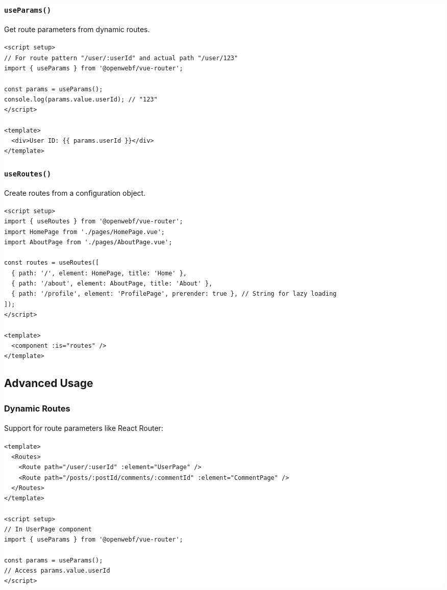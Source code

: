 ### `useParams()`

Get route parameters from dynamic routes.

```vue
<script setup>
// For route pattern "/user/:userId" and actual path "/user/123"
import { useParams } from '@openwebf/vue-router';

const params = useParams();
console.log(params.value.userId); // "123"
</script>

<template>
  <div>User ID: {{ params.userId }}</div>
</template>
```

### `useRoutes()`

Create routes from a configuration object.

```vue
<script setup>
import { useRoutes } from '@openwebf/vue-router';
import HomePage from './pages/HomePage.vue';
import AboutPage from './pages/AboutPage.vue';

const routes = useRoutes([
  { path: '/', element: HomePage, title: 'Home' },
  { path: '/about', element: AboutPage, title: 'About' },
  { path: '/profile', element: 'ProfilePage', prerender: true }, // String for lazy loading
]);
</script>

<template>
  <component :is="routes" />
</template>
```

## Advanced Usage

### Dynamic Routes

Support for route parameters like React Router:

```vue
<template>
  <Routes>
    <Route path="/user/:userId" :element="UserPage" />
    <Route path="/posts/:postId/comments/:commentId" :element="CommentPage" />
  </Routes>
</template>

<script setup>
// In UserPage component
import { useParams } from '@openwebf/vue-router';

const params = useParams();
// Access params.value.userId
</script>
```
